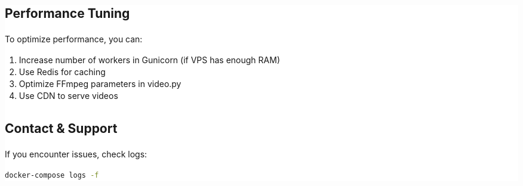 ## Performance Tuning

To optimize performance, you can:
1. Increase number of workers in Gunicorn (if VPS has enough RAM)
2. Use Redis for caching
3. Optimize FFmpeg parameters in video.py
4. Use CDN to serve videos

## Contact & Support

If you encounter issues, check logs:
```bash
docker-compose logs -f
```
